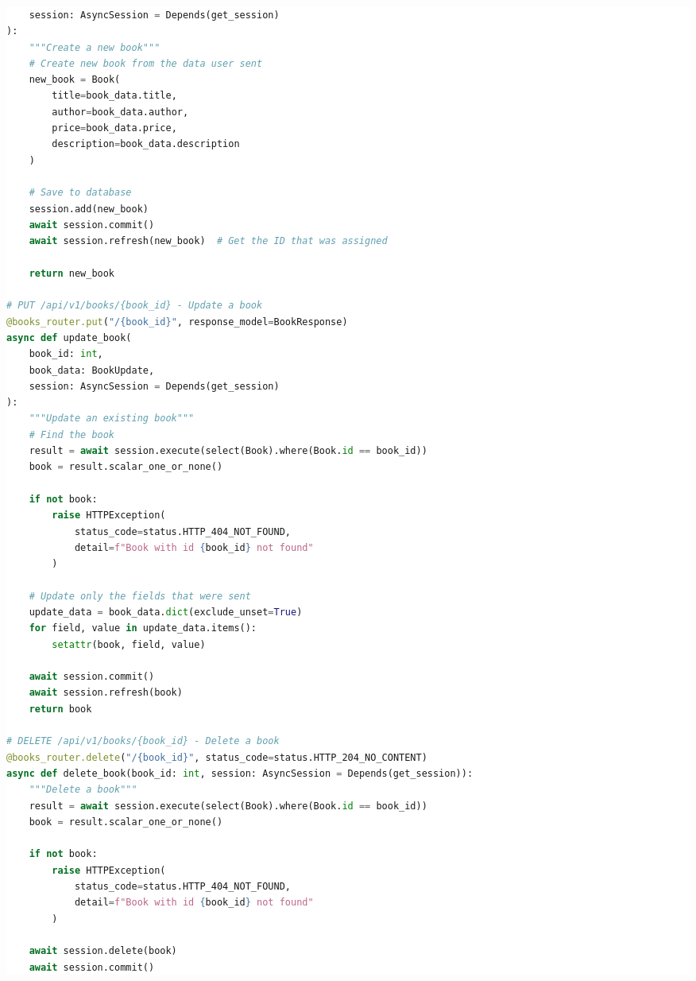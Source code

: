 ```python
    session: AsyncSession = Depends(get_session)
):
    """Create a new book"""
    # Create new book from the data user sent
    new_book = Book(
        title=book_data.title,
        author=book_data.author,
        price=book_data.price,
        description=book_data.description
    )

    # Save to database
    session.add(new_book)
    await session.commit()
    await session.refresh(new_book)  # Get the ID that was assigned

    return new_book

# PUT /api/v1/books/{book_id} - Update a book
@books_router.put("/{book_id}", response_model=BookResponse)
async def update_book(
    book_id: int,
    book_data: BookUpdate,
    session: AsyncSession = Depends(get_session)
):
    """Update an existing book"""
    # Find the book
    result = await session.execute(select(Book).where(Book.id == book_id))
    book = result.scalar_one_or_none()

    if not book:
        raise HTTPException(
            status_code=status.HTTP_404_NOT_FOUND,
            detail=f"Book with id {book_id} not found"
        )

    # Update only the fields that were sent
    update_data = book_data.dict(exclude_unset=True)
    for field, value in update_data.items():
        setattr(book, field, value)

    await session.commit()
    await session.refresh(book)
    return book

# DELETE /api/v1/books/{book_id} - Delete a book
@books_router.delete("/{book_id}", status_code=status.HTTP_204_NO_CONTENT)
async def delete_book(book_id: int, session: AsyncSession = Depends(get_session)):
    """Delete a book"""
    result = await session.execute(select(Book).where(Book.id == book_id))
    book = result.scalar_one_or_none()

    if not book:
        raise HTTPException(
            status_code=status.HTTP_404_NOT_FOUND,
            detail=f"Book with id {book_id} not found"
        )

    await session.delete(book)
    await session.commit()
```
